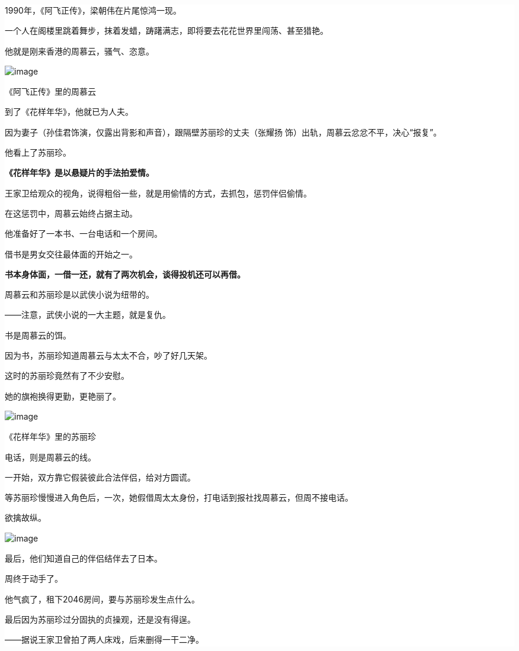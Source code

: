 1990年，《阿飞正传》，梁朝伟在片尾惊鸿一现。

一个人在阁楼里跳着舞步，抹着发蜡，踌躇满志，即将要去花花世界里闯荡、甚至猎艳。

他就是刚来香港的周慕云，骚气、恣意。

![image](http://upload-images.jianshu.io/upload_images/6943526-a2675edc024318e6?imageMogr2/auto-orient/strip)

《阿飞正传》里的周慕云

到了《花样年华》，他就已为人夫。

因为妻子（孙佳君饰演，仅露出背影和声音），跟隔壁苏丽珍的丈夫（张耀扬 饰）出轨，周慕云忿忿不平，决心“报复”。

他看上了苏丽珍。 

**《花样年华》是以悬疑片的手法拍爱情。**

王家卫给观众的视角，说得粗俗一些，就是用偷情的方式，去抓包，惩罚伴侣偷情。

在这惩罚中，周慕云始终占据主动。

他准备好了一本书、一台电话和一个房间。

借书是男女交往最体面的开始之一。

**书本身体面，一借一还，就有了两次机会，谈得投机还可以再借。**

周慕云和苏丽珍是以武侠小说为纽带的。

——注意，武侠小说的一大主题，就是复仇。

书是周慕云的饵。

因为书，苏丽珍知道周慕云与太太不合，吵了好几天架。

这时的苏丽珍竟然有了不少安慰。

她的旗袍换得更勤，更艳丽了。

![image](http://upload-images.jianshu.io/upload_images/6943526-6d04951e672212bd?imageMogr2/auto-orient/strip%7CimageView2/2/w/1240)

《花样年华》里的苏丽珍

电话，则是周慕云的线。

一开始，双方靠它假装彼此合法伴侣，给对方圆谎。

等苏丽珍慢慢进入角色后，一次，她假借周太太身份，打电话到报社找周慕云，但周不接电话。

欲擒故纵。

![image](http://upload-images.jianshu.io/upload_images/6943526-27144c07cad1d9f0?imageMogr2/auto-orient/strip%7CimageView2/2/w/1240)

最后，他们知道自己的伴侣结伴去了日本。

周终于动手了。

他气疯了，租下2046房间，要与苏丽珍发生点什么。

最后因为苏丽珍过分固执的贞操观，还是没有得逞。

——据说王家卫曾拍了两人床戏，后来删得一干二净。 
